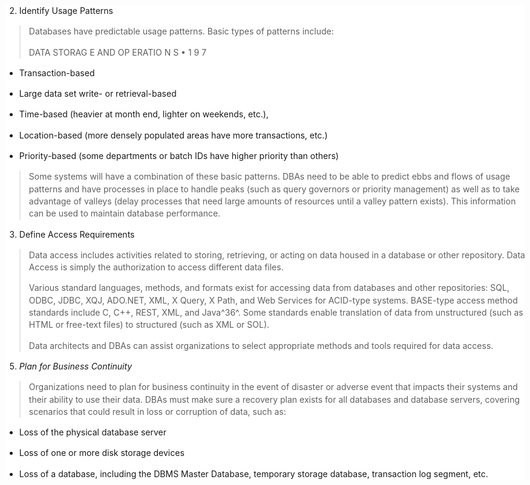2.  Identify Usage Patterns

> Databases have predictable usage patterns. Basic types of patterns
> include:
>
> DATA STORAG E AND OP ERATIO N S • 1 9 7

-   Transaction-based

-   Large data set write- or retrieval-based

-   Time-based (heavier at month end, lighter on weekends, etc.),

-   Location-based (more densely populated areas have more transactions,
    etc.)

-   Priority-based (some departments or batch IDs have higher priority
    than others)

> Some systems will have a combination of these basic patterns. DBAs
> need to be able to predict ebbs and flows of usage patterns and have
> processes in place to handle peaks (such as query governors or
> priority management) as well as to take advantage of valleys (delay
> processes that need large amounts of resources until a valley pattern
> exists). This information can be used to maintain database
> performance.

3.  Define Access Requirements

> Data access includes activities related to storing, retrieving, or
> acting on data housed in a database or other repository. Data Access
> is simply the authorization to access different data files.
>
> Various standard languages, methods, and formats exist for accessing
> data from databases and other repositories: SQL, ODBC, JDBC, XQJ,
> ADO.NET, XML, X Query, X Path, and Web Services for ACID-type systems.
> BASE-type access method standards include C, C++, REST, XML, and
> Java^36^. Some standards enable translation of data from unstructured
> (such as HTML or free-text files) to structured (such as XML or SOL).
>
> Data architects and DBAs can assist organizations to select
> appropriate methods and tools required for data access.

5.  *Plan for Business Continuity*

> Organizations need to plan for business continuity in the event of
> disaster or adverse event that impacts their systems and their ability
> to use their data. DBAs must make sure a recovery plan exists for all
> databases and database servers, covering scenarios that could result
> in loss or corruption of data, such as:

-   Loss of the physical database server

-   Loss of one or more disk storage devices

-   Loss of a database, including the DBMS Master Database, temporary
    storage database, transaction log segment, etc.
